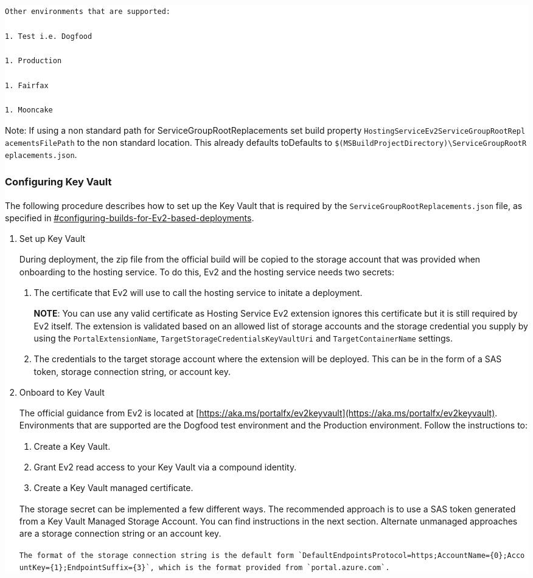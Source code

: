     Other environments that are supported:

    1. Test i.e. Dogfood

    1. Production

    1. Fairfax

    1. Mooncake

Note: If using a non standard path for ServiceGroupRootReplacements set build property `HostingServiceEv2ServiceGroupRootReplacementsFilePath` to the non standard location.  This already defaults toDefaults to `$(MSBuildProjectDirectory)\ServiceGroupRootReplacements.json`.

<a name="ev2-integration-with-hosting-service-configuring-key-vault"></a>
### Configuring Key Vault

The following procedure describes how to set up the Key Vault that is required by the  `ServiceGroupRootReplacements.json` file, as specified in [#configuring-builds-for-Ev2-based-deployments](#configuring-builds-for-Ev2-based-deployments).

1. Set up Key Vault

    During deployment, the zip file from the official build will be copied to the storage account that was provided when onboarding to the hosting service.  To do this, Ev2 and the hosting service needs two secrets:

    1. The certificate that Ev2 will use to call the hosting service to initate a deployment.

        **NOTE**: You can use any valid certificate as Hosting Service Ev2 extension ignores this certificate but it is still required by Ev2 itself. The extension is validated based on an allowed list of storage accounts and the storage credential you supply by using the   `PortalExtensionName`, `TargetStorageCredentialsKeyVaultUri` and `TargetContainerName` settings.

    2. The credentials to the target storage account where the extension will be deployed. This can be in the form of a SAS token, storage connection string, or account key.

1. Onboard to Key Vault

    The official guidance from Ev2 is located at [https://aka.ms/portalfx/ev2keyvault](https://aka.ms/portalfx/ev2keyvault). Environments that are supported are the Dogfood test environment and the Production environment. Follow the instructions to:

    1. Create a Key Vault.

    1. Grant Ev2 read access to your Key Vault via a compound identity.

    1. Create a Key Vault managed certificate.

    The storage secret can be implemented a few different ways. The recommended approach is to use a SAS token generated from a Key Vault Managed Storage Account. You can find instructions in the next section. Alternate unmanaged approaches are a storage connection string or an account key.

    ```
    The format of the storage connection string is the default form `DefaultEndpointsProtocol=https;AccountName={0};AccountKey={1};EndpointSuffix={3}`, which is the format provided from `portal.azure.com`.
    ```
